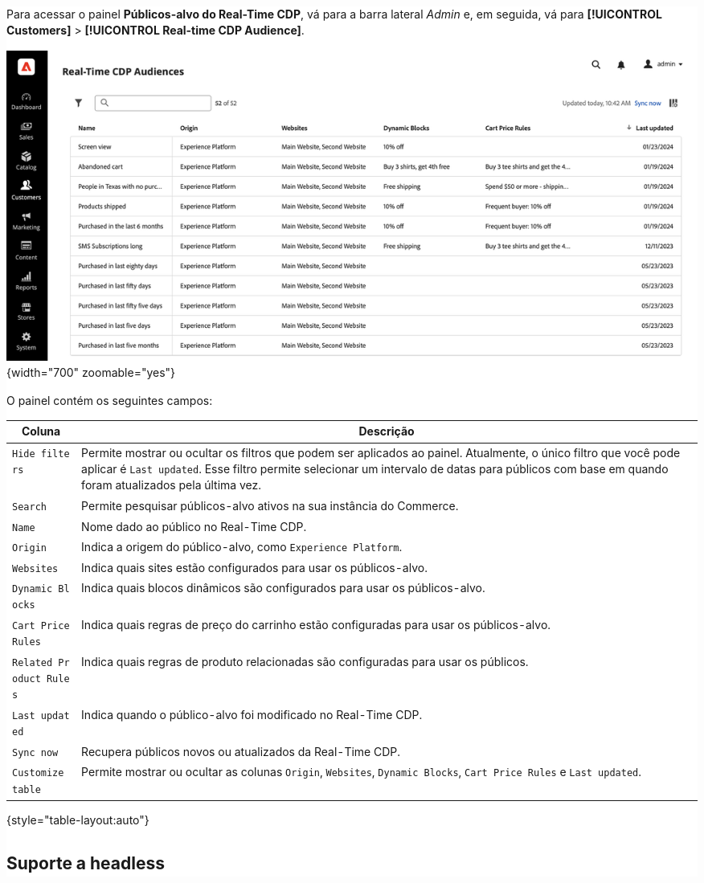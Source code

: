 Para acessar o painel **Públicos-alvo do Real-Time CDP**, vá para a barra lateral _Admin_ e, em seguida, vá para **[!UICONTROL Customers]** > **[!UICONTROL Real-time CDP Audience]**.

![Painel de Públicos-Alvo do Real-Time CDP](./assets/real-time-cdp-dashboard.png){width="700" zoomable="yes"}

O painel contém os seguintes campos:

| Coluna | Descrição |
|--- |--- |
| `Hide filters` | Permite mostrar ou ocultar os filtros que podem ser aplicados ao painel. Atualmente, o único filtro que você pode aplicar é `Last updated`. Esse filtro permite selecionar um intervalo de datas para públicos com base em quando foram atualizados pela última vez. |
| `Search` | Permite pesquisar públicos-alvo ativos na sua instância do Commerce. |
| `Name` | Nome dado ao público no Real-Time CDP. |
| `Origin` | Indica a origem do público-alvo, como `Experience Platform`. |
| `Websites` | Indica quais sites estão configurados para usar os públicos-alvo. |
| `Dynamic Blocks` | Indica quais blocos dinâmicos são configurados para usar os públicos-alvo. |
| `Cart Price Rules` | Indica quais regras de preço do carrinho estão configuradas para usar os públicos-alvo. |
| `Related Product Rules` | Indica quais regras de produto relacionadas são configuradas para usar os públicos. |
| `Last updated` | Indica quando o público-alvo foi modificado no Real-Time CDP. |
| `Sync now` | Recupera públicos novos ou atualizados da Real-Time CDP. |
| `Customize table` | Permite mostrar ou ocultar as colunas `Origin`, `Websites`, `Dynamic Blocks`, `Cart Price Rules` e `Last updated`. |

{style="table-layout:auto"}

## Suporte a headless
